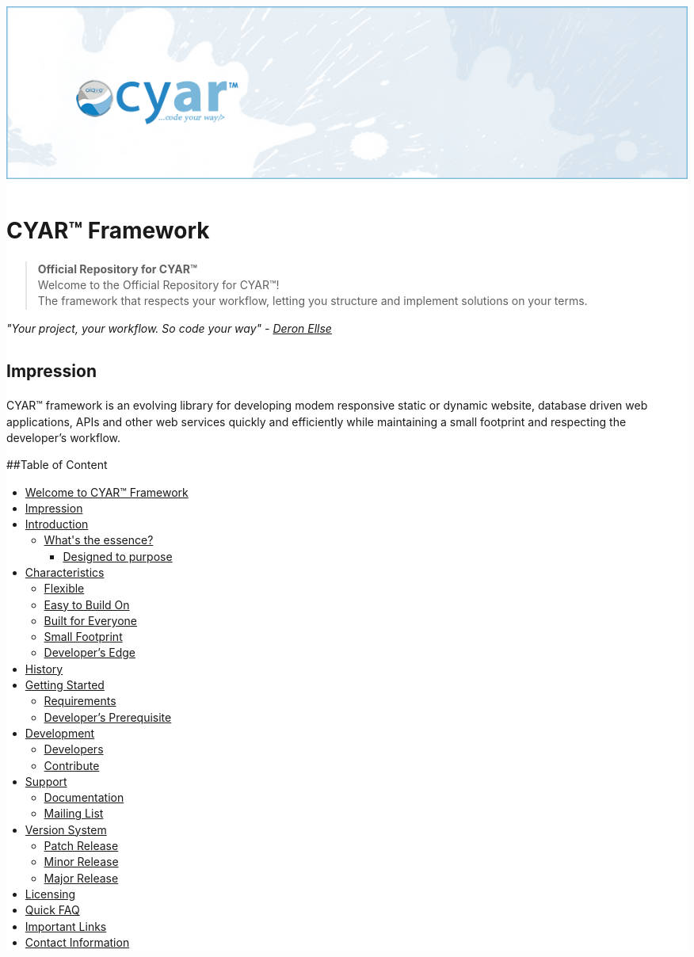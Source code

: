 [<img src="asset/image/cyar-banner.png"/>](https://oiavo.github.io/cyar/)  

# CYAR™ Framework
> **Official Repository for CYAR™**  
> Welcome to the Official Repository for CYAR™!  
> The framework that respects your workflow, letting you structure and implement solutions on your terms.  

*"Your project, your workflow. So code your way" - <cite>[Deron Ellse](http://www.deronellse.com)</cite>*  

## Impression  
CYAR™ framework is an evolving library for developing modem responsive static or dynamic website, database driven web applications, APIs and other web services quickly and efficiently while maintaining a small footprint and respecting the developer’s workflow.  




##Table of Content  

- [Welcome to CYAR™ Framework](#cyar-framework)  
- [Impression](#impression)  
- [Introduction](#introduction)  
  - [What's the essence?](#whats-the-essence)  
    - [Designed to purpose](#designed-to-purpose)  
- [Characteristics](#characteristics)  
  - [Flexible](#cyar-is-flexible)  
  - [Easy to Build On](#easy-to-build-on)  
  - [Built for Everyone](#built-for-everyone)  
  - [Small Footprint](#small-footprint)  
  - [Developer’s Edge](#developers-edge)  
- [History](#history)  
- [Getting Started](#getting-started)  
  - [Requirements](#requirements)  
  - [Developer’s Prerequisite](#developers-prerequisite)  
- [Development](#development)  
  - [Developers](#developers)  
  - [Contribute](#contribute)  
- [Support](#support)  
  - [Documentation](#documentation)  
  - [Mailing List](#mailing-list)  
- [Version System](#version-system)  
  - [Patch Release](#patch-release)  
  - [Minor Release](#minor-release)  
  - [Major Release](#major-release)   
- [Licensing](#licensing)  
- [Quick FAQ](#quick-faq)  
- [Important Links](#important-links)  
- [Contact Information](#contact-information)  

